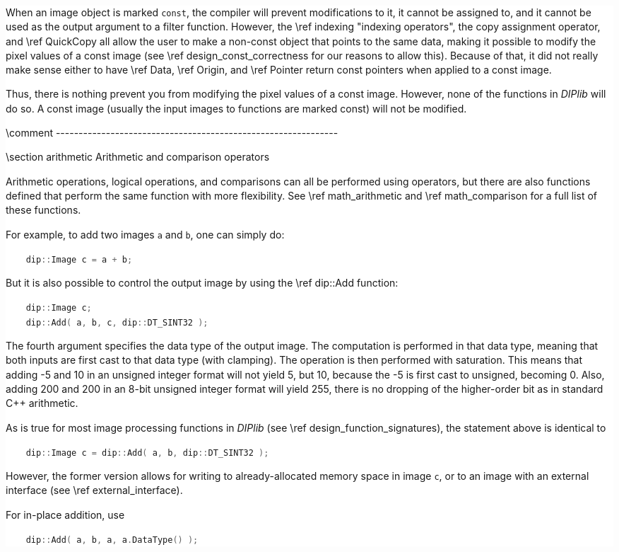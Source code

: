 When an image object is marked `const`, the compiler will prevent modifications
to it, it cannot be assigned to, and it cannot be used as the output argument
to a filter function. However, the \ref indexing "indexing operators", the copy
assignment operator, and \ref QuickCopy all allow the user to make
a non-const object that points to the same data, making it possible to
modify the pixel values of a const image (see \ref design_const_correctness
for our reasons to allow this). Because of that, it did not really make sense
either to have \ref Data, \ref Origin, and \ref Pointer
return const pointers when applied to a const image.

Thus, there is nothing prevent you from modifying the pixel values of a const image.
However, none of the functions in *DIPlib* will do so. A const image (usually
the input images to functions are marked const) will not be modified.


\comment --------------------------------------------------------------

\section arithmetic Arithmetic and comparison operators

Arithmetic operations, logical operations, and comparisons
can all be performed using operators, but there are also functions defined
that perform the same function with more flexibility. See \ref math_arithmetic
and \ref math_comparison for a full list of these functions.

For example, to add two images `a` and `b`, one can simply do:

```cpp
    dip::Image c = a + b;
```

But it is also possible to control the output image by using the \ref dip::Add
function:

```cpp
    dip::Image c;
    dip::Add( a, b, c, dip::DT_SINT32 );
```

The fourth argument specifies the data type of the output image. The computation
is performed in that data type, meaning that both inputs are first cast to that
data type (with clamping). The operation is then performed with saturation. This
means that adding -5 and 10 in an unsigned integer format will not yield 5, but 10,
because the -5 is first cast to unsigned, becoming 0. Also, adding 200 and 200 in an 8-bit
unsigned integer format will yield 255, there is no dropping of the higher-order
bit as in standard C++ arithmetic.

As is true for most image processing functions in *DIPlib* (see \ref design_function_signatures),
the statement above is identical to

```cpp
    dip::Image c = dip::Add( a, b, dip::DT_SINT32 );
```

However, the former version allows for writing to already-allocated memory space
in image `c`, or to an image with an external interface (see \ref external_interface).

For in-place addition, use

```cpp
    dip::Add( a, b, a, a.DataType() );
```
